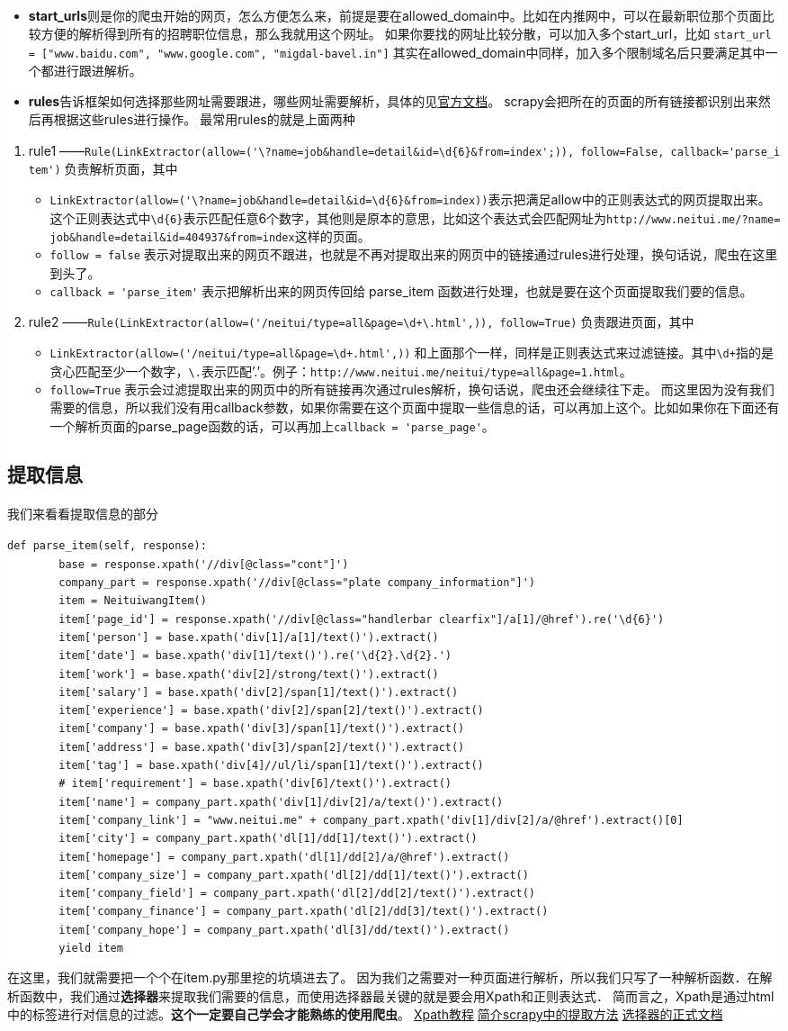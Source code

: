 *   **start_urls**则是你的爬虫开始的网页，怎么方便怎么来，前提是要在allowed_domain中。比如在内推网中，可以在最新职位那个页面比较方便的解析得到所有的招聘职位信息，那么我就用这个网址。
如果你要找的网址比较分散，可以加入多个start_url，比如
`start_url = ["www.baidu.com", "www.google.com", "migdal-bavel.in"]`
其实在allowed_domain中同样，加入多个限制域名后只要满足其中一个都进行跟进解析。

*   **rules**告诉框架如何选择那些网址需要跟进，哪些网址需要解析，具体的见[官方文档](http://scrapy-chs.readthedocs.org/zh_CN/1.0/topics/spiders.html#crawling-rules)。
scrapy会把所在的页面的所有链接都识别出来然后再根据这些rules进行操作。
最常用rules的就是上面两种

1.  rule1 ——`Rule(LinkExtractor(allow=('\?name=job&handle=detail&id=\d{6}&from=index';)), follow=False, callback='parse_item')`
负责解析页面，其中

    *   `LinkExtractor(allow=('\?name=job&handle=detail&id=\d{6}&from=index))`表示把满足allow中的正则表达式的网页提取出来。这个正则表达式中`\d{6}`表示匹配任意6个数字，其他则是原本的意思，比如这个表达式会匹配网址为`http://www.neitui.me/?name=job&handle=detail&id=404937&from=index`这样的页面。
    *   `follow = false` 表示对提取出来的网页不跟进，也就是不再对提取出来的网页中的链接通过rules进行处理，换句话说，爬虫在这里到头了。
    *   `callback = 'parse_item'` 表示把解析出来的网页传回给 parse_item 函数进行处理，也就是要在这个页面提取我们要的信息。

2.  rule2 ——`Rule(LinkExtractor(allow=('/neitui/type=all&page=\d+\.html',)), follow=True)`
负责跟进页面，其中

    *   `LinkExtractor(allow=('/neitui/type=all&page=\d+.html',))`  和上面那个一样，同样是正则表达式来过滤链接。其中`\d+`指的是贪心匹配至少一个数字，`\.`表示匹配’.’。例子：`http://www.neitui.me/neitui/type=all&page=1.html`。
    *   `follow=True` 表示会过滤提取出来的网页中的所有链接再次通过rules解析，换句话说，爬虫还会继续往下走。
而这里因为没有我们需要的信息，所以我们没有用callback参数，如果你需要在这个页面中提取一些信息的话，可以再加上这个。比如如果你在下面还有一个解析页面的parse_page函数的话，可以再加上`callback = 'parse_page'`。

## 提取信息

我们来看看提取信息的部分
```
def parse_item(self, response):
        base = response.xpath('//div[@class="cont"]')
        company_part = response.xpath('//div[@class="plate company_information"]')
        item = NeituiwangItem()
        item['page_id'] = response.xpath('//div[@class="handlerbar clearfix"]/a[1]/@href').re('\d{6}')
        item['person'] = base.xpath('div[1]/a[1]/text()').extract()  
        item['date'] = base.xpath('div[1]/text()').re('\d{2}.\d{2}.')
        item['work'] = base.xpath('div[2]/strong/text()').extract()
        item['salary'] = base.xpath('div[2]/span[1]/text()').extract()
        item['experience'] = base.xpath('div[2]/span[2]/text()').extract()
        item['company'] = base.xpath('div[3]/span[1]/text()').extract()
        item['address'] = base.xpath('div[3]/span[2]/text()').extract()
        item['tag'] = base.xpath('div[4]//ul/li/span[1]/text()').extract()
        # item['requirement'] = base.xpath('div[6]/text()').extract()
        item['name'] = company_part.xpath('div[1]/div[2]/a/text()').extract()
        item['company_link'] = "www.neitui.me" + company_part.xpath('div[1]/div[2]/a/@href').extract()[0]
        item['city'] = company_part.xpath('dl[1]/dd[1]/text()').extract()
        item['homepage'] = company_part.xpath('dl[1]/dd[2]/a/@href').extract()
        item['company_size'] = company_part.xpath('dl[2]/dd[1]/text()').extract()    
        item['company_field'] = company_part.xpath('dl[2]/dd[2]/text()').extract()
        item['company_finance'] = company_part.xpath('dl[2]/dd[3]/text()').extract()
        item['company_hope'] = company_part.xpath('dl[3]/dd/text()').extract()
        yield item
```
在这里，我们就需要把一个个在item.py那里挖的坑填进去了。
因为我们之需要对一种页面进行解析，所以我们只写了一种解析函数．在解析函数中，我们通过**选择器**来提取我们需要的信息，而使用选择器最关键的就是要会用Xpath和正则表达式．
简而言之，Xpath是通过html中的标签进行对信息的过滤。**这个一定要自己学会才能熟练的使用爬虫**。
[Xpath教程](http://www.w3school.com.cn/xpath/)
[简介scrapy中的提取方法](http://scrapy-chs.readthedocs.org/zh_CN/1.0/intro/tutorial.html#id5)
[选择器的正式文档](http://scrapy-chs.readthedocs.org/zh_CN/1.0/topics/selectors.html)